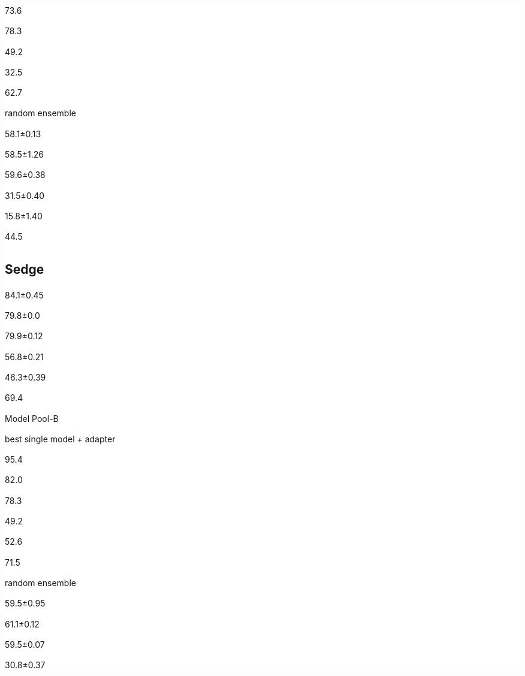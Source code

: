 73.6

78.3

49.2

32.5

62.7

random ensemble

58.1±0.13

58.5±1.26

59.6±0.38

31.5±0.40

15.8±1.40

44.5

## Sedge

84.1±0.45

79.8±0.0

79.9±0.12

56.8±0.21

46.3±0.39

69.4

Model Pool-B

best single model + adapter

95.4

82.0

78.3

49.2

52.6

71.5

random ensemble

59.5±0.95

61.1±0.12

59.5±0.07

30.8±0.37
